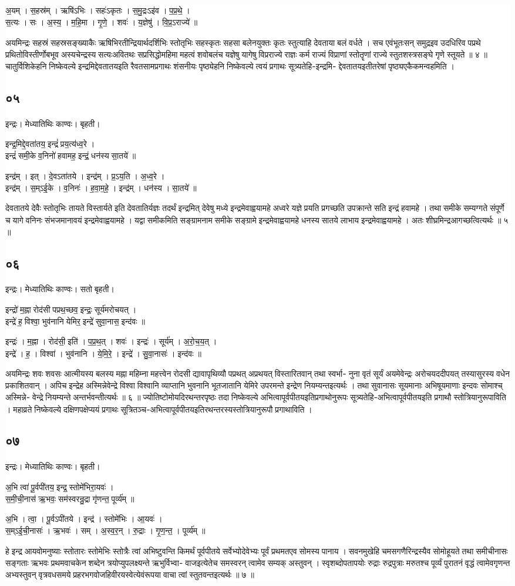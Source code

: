अ॒यम् । स॒हस्र॑म् । ऋषि॑ऽभिः । सहः॑ऽकृतः । स॒मु॒द्रःऽइ॑व । प॒प्र॒थे॒ ।  
स॒त्यः । सः । अ॒स्य॒ । म॒हि॒मा । गृ॒णे॒ । शवः॑ । य॒ज्ञेषु॑ । वि॒प्र॒ऽराज्ये॑ ॥

अयमिन्द्रः सहस्रं सहस्रसङ्ख्याकैः ऋषिभिरतीन्द्रियार्थदर्शिभिः स्तोतृभिः सहस्कृतः सहसा बलेनयुक्तः कृतः स्तुत्याहि देवताया बलं वर्धते । सच एवंभूतःसन् समुद्रइव उदधिरिव पप्रथे प्रथितोविस्तीर्णोबभूव अस्यचेन्द्रस्य सत्यःअवितथः सप्रसिद्धोमहिमा महत्वं शवोबलंच यज्ञेषु यागेषु विप्रराज्ये राज्ञः कर्म राज्यं विप्राणां स्तोतॄणां राज्ये स्तुतशस्त्रसङ्घे गृणे स्तूयते ॥ ४ ॥ चातुर्विशिकेहनि निष्केवल्ये इन्द्रमिद्देवतातयइति रैवतसामप्रगाथः शंसनीयः पृष्ठ्येहनि निष्केवल्ये त्वयं प्रगाथः सूत्र्यतेहि-इन्द्रमि- द्देवतातयइतीतरेषां पृष्ठ्यएकैकमन्वहमिति ।

## ०५
इन्द्रः। मेध्यातिथिः काण्वः। बृहती।

इन्द्र॒मिद्दे॒वता॑तय॒ इन्द्रं॑ प्रय॒त्य॑ध्व॒रे ।  
इन्द्रं॑ समी॒के व॒निनो॑ हवामह॒ इन्द्रं॒ धन॑स्य सा॒तये॑ ॥

इन्द्र॑म् । इत् । दे॒वऽता॑तये । इन्द्र॑म् । प्र॒ऽय॒ति । अ॒ध्व॒रे ।  
इन्द्र॑म् । स॒म्ऽई॒के । व॒निनः॑ । ह॒वा॒म॒हे॒ । इन्द्र॑म् । धन॑स्य । सा॒तये॑ ॥

देवतातये देवैः स्तोतृभिः तायते विस्तार्यते इति देवतातिर्यज्ञः तदर्थं इन्द्रमित् देवेषु मध्ये इन्द्रमेवाह्वयामहे अध्वरे यज्ञे प्रयति प्रगच्छति उपक्रान्ते सति इन्द्रं हवामहे । तथा समीके सम्यग्गते संपूर्णे च यागे वनिनः संभजमानावयं इन्द्रमेवाह्वयामहे । यद्वा समीकमिति सङ्ग्रामनाम समीके सङ्ग्रामे इन्द्रमेवाह्वयामहे धनस्य सातये लाभाय इन्द्रमेवाह्वयामहे । अतः शीघ्रमिन्द्रआगच्छत्वित्यर्थः ॥ ५ ॥

## ०६
इन्द्रः। मेध्यातिथिः काण्वः। सतो बृहती।

इन्द्रो॑ म॒ह्ना रोद॑सी पप्रथ॒च्छव॒ इन्द्रः॒ सूर्य॑मरोचयत् ।  
इन्द्रे॑ ह॒ विश्वा॒ भुव॑नानि येमिर॒ इन्द्रे॑ सुवा॒नास॒ इन्द॑वः ॥

इन्द्रः॑ । म॒ह्ना । रोद॑सी॒ इति॑ । प॒प्र॒थ॒त् । शवः॑ । इन्द्रः॑ । सूर्य॑म् । अ॒रो॒च॒य॒त् ।  
इन्द्रे॑ । ह॒ । विश्वा॑ । भुव॑नानि । ये॒मि॒रे॒ । इन्द्रे॑ । सु॒वा॒नासः॑ । इन्द॑वः ॥

अयमिन्द्रः शवः शवसः आत्मीयस्य बलस्य मह्ना महिम्ना महत्त्वेन रोदसी द्यावापृथिव्यौ पप्रथत् अप्रथयत् विस्तारितवान् तथा स्वर्भा- नुना वृतं सूर्यं अयमेवेन्द्रः अरोचयददीपयत् तस्यासुरस्य वधेन प्रकाशितवान् । अपिच इन्द्रेह अस्मिन्नेवेन्द्रे विश्वा विश्वानि व्याप्तानि भुवनानि भूतजातानि येमिरे उपरमन्ते इन्द्रेण नियम्यन्तइत्यर्थः । तथा सुवानासः सूयमानाः अभिषूयमाणाः इन्दवः सोमाश्च् अस्मिन्ने- वेन्द्रे नियम्यन्ते अन्तर्भवन्तीत्यर्थः ॥ ६ ॥ ज्योतिष्टोमोयदिरथन्तरपृष्ठः तदा निष्केवल्ये अभित्वापूर्वपीतयइतिप्रगाथोनुरूपः सूत्र्यतेहि-अभित्वापूर्वपीतयइति प्रगाथौ स्तोत्रियानुरूपाविति । महाव्रते निष्केवल्ये दक्षिणपक्षेप्ययं प्रगाथः सूत्रितञ्च-अभित्वापूर्वपीतयइतिरथन्तरस्यस्तोत्रियानुरूपौ प्रगाथाविति ।

## ०७
इन्द्रः। मेध्यातिथिः काण्वः। बृहती।

अ॒भि त्वा॑ पू॒र्वपी॑तय॒ इन्द्र॒ स्तोमे॑भिरा॒यवः॑ ।  
स॒मी॒ची॒नास॑ ऋ॒भवः॒ सम॑स्वरन्रु॒द्रा गृ॑णन्त॒ पूर्व्य॑म् ॥

अ॒भि । त्वा॒ । पू॒र्वऽपी॑तये । इन्द्र॑ । स्तोमे॑भिः । आ॒यवः॑ ।  
स॒म्ऽई॒ची॒नासः॑ । ऋ॒भवः॑ । सम् । अ॒स्व॒र॒न् । रु॒द्राः । गृ॒ण॒न्त॒ । पूर्व्य॑म् ॥

हे इन्द्र आयवोमनुष्याः स्तोतारः स्तोमेभिः स्तोत्रैः त्वां अभिष्टुवन्ति किमर्थं पूर्वपीतये सर्वेभ्योदेवेभ्यः पूर्वं प्रथमतएव सोमस्य पानाय । सवनमुखेहि चमसगणैरिन्द्रस्यैव सोमोहूयते तथा समीचीनासः सङ्गताः ऋभवः प्रथमवाचकेन शब्देन त्रयोप्युपलक्ष्यन्ते ऋभुर्विभ्वा- वाजइत्येतेच समस्वरन् त्वामेव सम्यक् अस्तुवन् । स्वृशब्दोपतापयोः रुद्राः रुद्रपुत्राः मरुतश्च पूर्व्यं पुरातनं वृद्धं त्वामेवगृणन्त अभ्यस्तुवन् वृत्रवधसमये प्रहरभगवोजहिवीरयस्वेत्येवंरूपया वाचा त्वां स्तुतवन्तइत्यर्थः ॥ ७ ॥
